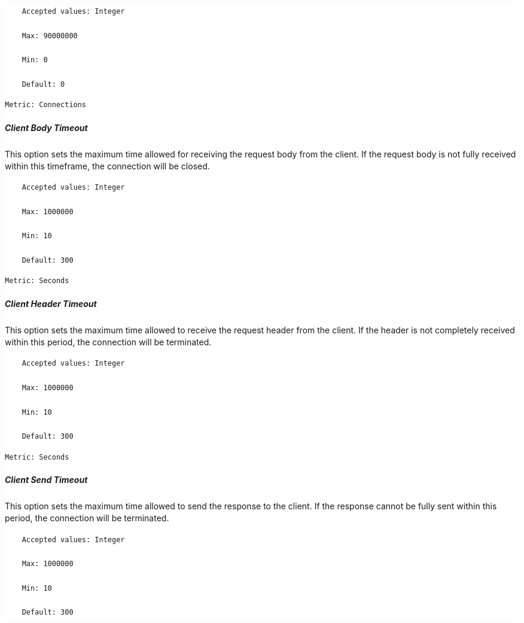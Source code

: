 ```
    Accepted values: Integer

    Max: 90000000

    Min: 0

    Default: 0  
```


    Metric: Connections  

##### **Client Body Timeout**
This option sets the maximum time allowed for receiving the request body from the client. If the request body is not fully received within this timeframe, the connection will be closed.

```
    Accepted values: Integer

    Max: 1000000

    Min: 10

    Default: 300  
```


    Metric: Seconds  

##### **Client Header Timeout**
This option sets the maximum time allowed to receive the request header from the client. If the header is not completely received within this period, the connection will be terminated.

```
    Accepted values: Integer

    Max: 1000000

    Min: 10

    Default: 300  
```


    Metric: Seconds  

##### **Client Send Timeout**
This option sets the maximum time allowed to send the response to the client. If the response cannot be fully sent within this period, the connection will be terminated.

```
    Accepted values: Integer

    Max: 1000000

    Min: 10

    Default: 300  
```

